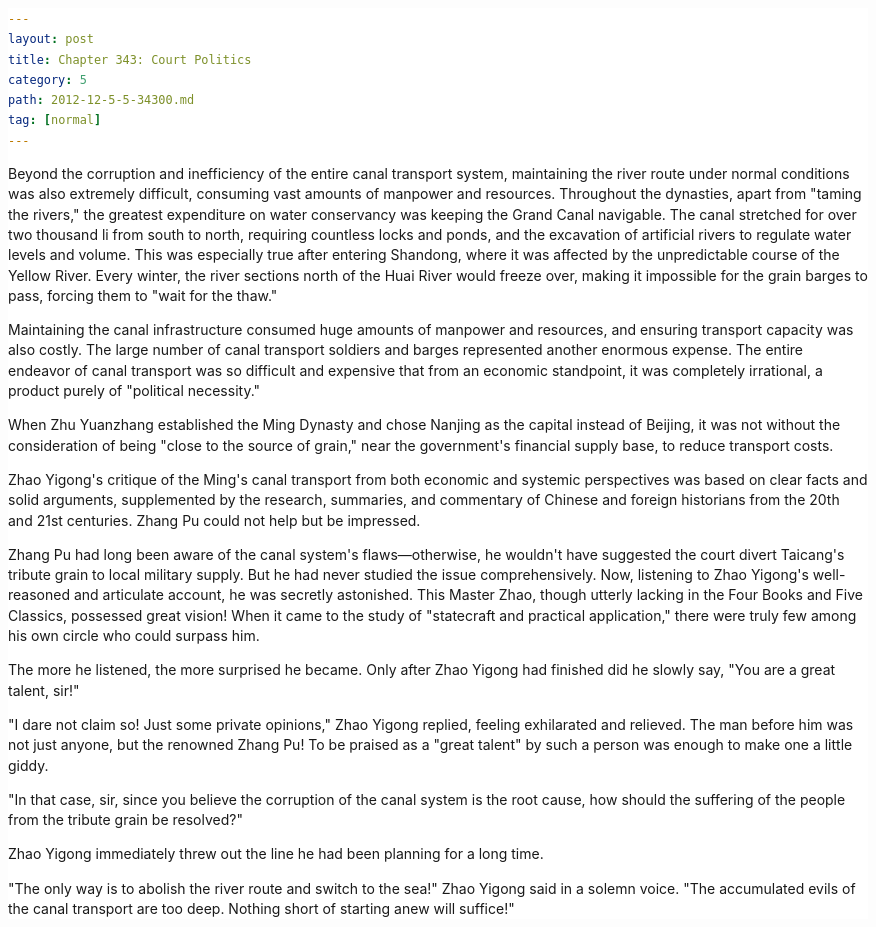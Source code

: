 ```yaml
---
layout: post
title: Chapter 343: Court Politics
category: 5
path: 2012-12-5-5-34300.md
tag: [normal]
---
```


Beyond the corruption and inefficiency of the entire canal transport system, maintaining the river route under normal conditions was also extremely difficult, consuming vast amounts of manpower and resources. Throughout the dynasties, apart from "taming the rivers," the greatest expenditure on water conservancy was keeping the Grand Canal navigable. The canal stretched for over two thousand li from south to north, requiring countless locks and ponds, and the excavation of artificial rivers to regulate water levels and volume. This was especially true after entering Shandong, where it was affected by the unpredictable course of the Yellow River. Every winter, the river sections north of the Huai River would freeze over, making it impossible for the grain barges to pass, forcing them to "wait for the thaw."

Maintaining the canal infrastructure consumed huge amounts of manpower and resources, and ensuring transport capacity was also costly. The large number of canal transport soldiers and barges represented another enormous expense. The entire endeavor of canal transport was so difficult and expensive that from an economic standpoint, it was completely irrational, a product purely of "political necessity."

When Zhu Yuanzhang established the Ming Dynasty and chose Nanjing as the capital instead of Beijing, it was not without the consideration of being "close to the source of grain," near the government's financial supply base, to reduce transport costs.

Zhao Yigong's critique of the Ming's canal transport from both economic and systemic perspectives was based on clear facts and solid arguments, supplemented by the research, summaries, and commentary of Chinese and foreign historians from the 20th and 21st centuries. Zhang Pu could not help but be impressed.

Zhang Pu had long been aware of the canal system's flaws—otherwise, he wouldn't have suggested the court divert Taicang's tribute grain to local military supply. But he had never studied the issue comprehensively. Now, listening to Zhao Yigong's well-reasoned and articulate account, he was secretly astonished. This Master Zhao, though utterly lacking in the Four Books and Five Classics, possessed great vision! When it came to the study of "statecraft and practical application," there were truly few among his own circle who could surpass him.

The more he listened, the more surprised he became. Only after Zhao Yigong had finished did he slowly say, "You are a great talent, sir!"

"I dare not claim so! Just some private opinions," Zhao Yigong replied, feeling exhilarated and relieved. The man before him was not just anyone, but the renowned Zhang Pu! To be praised as a "great talent" by such a person was enough to make one a little giddy.

"In that case, sir, since you believe the corruption of the canal system is the root cause, how should the suffering of the people from the tribute grain be resolved?"

Zhao Yigong immediately threw out the line he had been planning for a long time.

"The only way is to abolish the river route and switch to the sea!" Zhao Yigong said in a solemn voice. "The accumulated evils of the canal transport are too deep. Nothing short of starting anew will suffice!"
